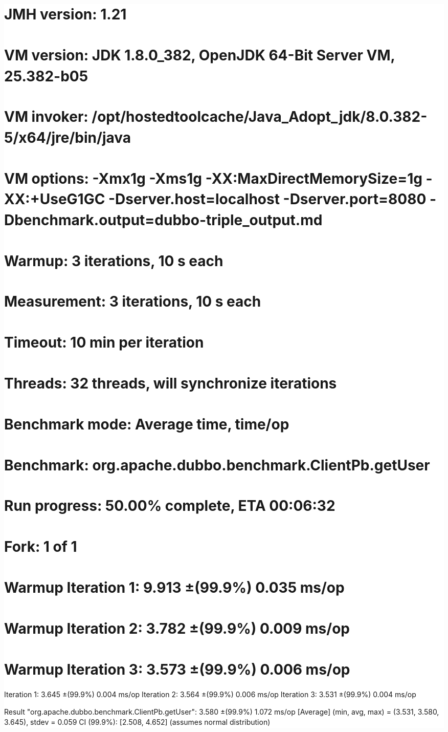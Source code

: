 
# JMH version: 1.21
# VM version: JDK 1.8.0_382, OpenJDK 64-Bit Server VM, 25.382-b05
# VM invoker: /opt/hostedtoolcache/Java_Adopt_jdk/8.0.382-5/x64/jre/bin/java
# VM options: -Xmx1g -Xms1g -XX:MaxDirectMemorySize=1g -XX:+UseG1GC -Dserver.host=localhost -Dserver.port=8080 -Dbenchmark.output=dubbo-triple_output.md
# Warmup: 3 iterations, 10 s each
# Measurement: 3 iterations, 10 s each
# Timeout: 10 min per iteration
# Threads: 32 threads, will synchronize iterations
# Benchmark mode: Average time, time/op
# Benchmark: org.apache.dubbo.benchmark.ClientPb.getUser

# Run progress: 50.00% complete, ETA 00:06:32
# Fork: 1 of 1
# Warmup Iteration   1: 9.913 ±(99.9%) 0.035 ms/op
# Warmup Iteration   2: 3.782 ±(99.9%) 0.009 ms/op
# Warmup Iteration   3: 3.573 ±(99.9%) 0.006 ms/op
Iteration   1: 3.645 ±(99.9%) 0.004 ms/op
Iteration   2: 3.564 ±(99.9%) 0.006 ms/op
Iteration   3: 3.531 ±(99.9%) 0.004 ms/op


Result "org.apache.dubbo.benchmark.ClientPb.getUser":
  3.580 ±(99.9%) 1.072 ms/op [Average]
  (min, avg, max) = (3.531, 3.580, 3.645), stdev = 0.059
  CI (99.9%): [2.508, 4.652] (assumes normal distribution)
